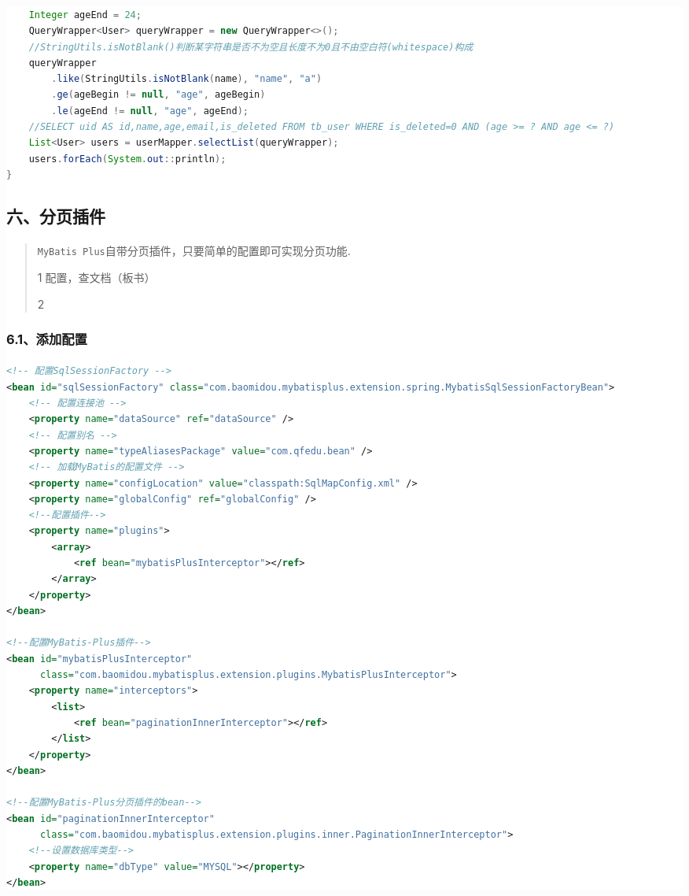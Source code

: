 ```java
    Integer ageEnd = 24;
    QueryWrapper<User> queryWrapper = new QueryWrapper<>();
    //StringUtils.isNotBlank()判断某字符串是否不为空且长度不为0且不由空白符(whitespace)构成
    queryWrapper
        .like(StringUtils.isNotBlank(name), "name", "a")
        .ge(ageBegin != null, "age", ageBegin)
        .le(ageEnd != null, "age", ageEnd);
    //SELECT uid AS id,name,age,email,is_deleted FROM tb_user WHERE is_deleted=0 AND (age >= ? AND age <= ?)
    List<User> users = userMapper.selectList(queryWrapper);
    users.forEach(System.out::println);
}
```

## 六、分页插件



> `MyBatis Plus`自带分页插件，只要简单的配置即可实现分页功能.  
>
> 1 配置，查文档（板书）
>
> 2 

### 6.1、添加配置

```xml
<!-- 配置SqlSessionFactory -->
<bean id="sqlSessionFactory" class="com.baomidou.mybatisplus.extension.spring.MybatisSqlSessionFactoryBean">
    <!-- 配置连接池 -->
    <property name="dataSource" ref="dataSource" />
    <!-- 配置别名 -->
    <property name="typeAliasesPackage" value="com.qfedu.bean" />
    <!-- 加载MyBatis的配置文件 -->
    <property name="configLocation" value="classpath:SqlMapConfig.xml" />
    <property name="globalConfig" ref="globalConfig" />
    <!--配置插件-->
    <property name="plugins">
        <array>
            <ref bean="mybatisPlusInterceptor"></ref>
        </array>
    </property>
</bean>

<!--配置MyBatis-Plus插件-->
<bean id="mybatisPlusInterceptor"
      class="com.baomidou.mybatisplus.extension.plugins.MybatisPlusInterceptor">
    <property name="interceptors">
        <list>
            <ref bean="paginationInnerInterceptor"></ref>
        </list>
    </property>
</bean>

<!--配置MyBatis-Plus分页插件的bean-->
<bean id="paginationInnerInterceptor"
      class="com.baomidou.mybatisplus.extension.plugins.inner.PaginationInnerInterceptor">
    <!--设置数据库类型-->
    <property name="dbType" value="MYSQL"></property>
</bean>
```
